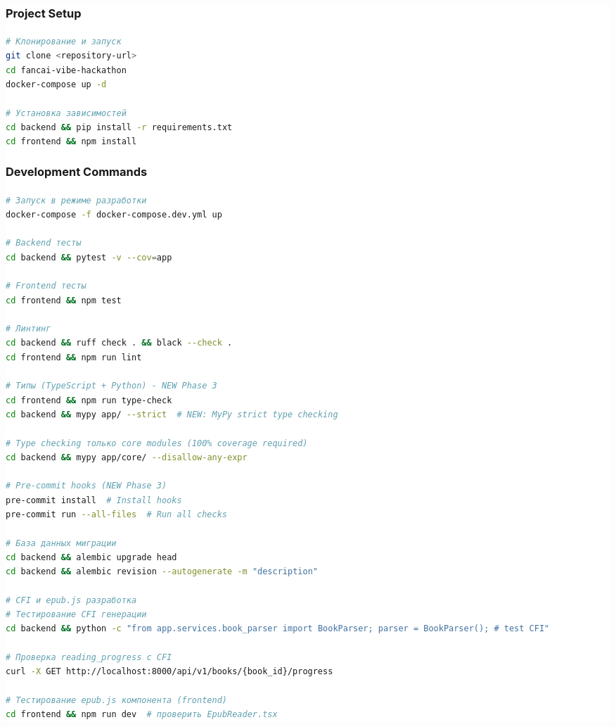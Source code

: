 ### Project Setup
```bash
# Клонирование и запуск
git clone <repository-url>
cd fancai-vibe-hackathon
docker-compose up -d

# Установка зависимостей
cd backend && pip install -r requirements.txt
cd frontend && npm install
```

### Development Commands
```bash
# Запуск в режиме разработки
docker-compose -f docker-compose.dev.yml up

# Backend тесты
cd backend && pytest -v --cov=app

# Frontend тесты
cd frontend && npm test

# Линтинг
cd backend && ruff check . && black --check .
cd frontend && npm run lint

# Типы (TypeScript + Python) - NEW Phase 3
cd frontend && npm run type-check
cd backend && mypy app/ --strict  # NEW: MyPy strict type checking

# Type checking только core modules (100% coverage required)
cd backend && mypy app/core/ --disallow-any-expr

# Pre-commit hooks (NEW Phase 3)
pre-commit install  # Install hooks
pre-commit run --all-files  # Run all checks

# База данных миграции
cd backend && alembic upgrade head
cd backend && alembic revision --autogenerate -m "description"

# CFI и epub.js разработка
# Тестирование CFI генерации
cd backend && python -c "from app.services.book_parser import BookParser; parser = BookParser(); # test CFI"

# Проверка reading_progress с CFI
curl -X GET http://localhost:8000/api/v1/books/{book_id}/progress

# Тестирование epub.js компонента (frontend)
cd frontend && npm run dev  # проверить EpubReader.tsx
```
